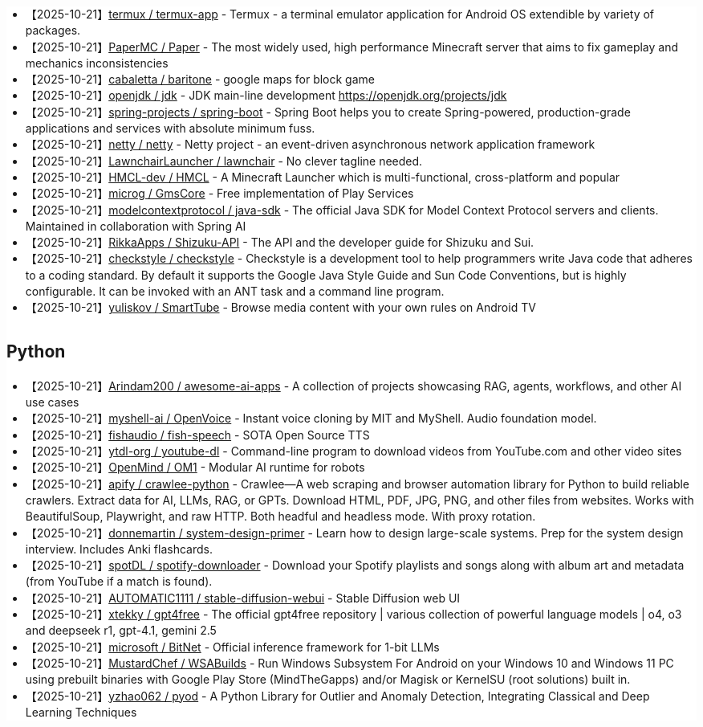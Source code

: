 * 【2025-10-21】[termux / termux-app](https://github.com/termux/termux-app) - Termux - a terminal emulator application for Android OS extendible by variety of packages.
* 【2025-10-21】[PaperMC / Paper](https://github.com/PaperMC/Paper) - The most widely used, high performance Minecraft server that aims to fix gameplay and mechanics inconsistencies
* 【2025-10-21】[cabaletta / baritone](https://github.com/cabaletta/baritone) - google maps for block game
* 【2025-10-21】[openjdk / jdk](https://github.com/openjdk/jdk) - JDK main-line development https://openjdk.org/projects/jdk
* 【2025-10-21】[spring-projects / spring-boot](https://github.com/spring-projects/spring-boot) - Spring Boot helps you to create Spring-powered, production-grade applications and services with absolute minimum fuss.
* 【2025-10-21】[netty / netty](https://github.com/netty/netty) - Netty project - an event-driven asynchronous network application framework
* 【2025-10-21】[LawnchairLauncher / lawnchair](https://github.com/LawnchairLauncher/lawnchair) - No clever tagline needed.
* 【2025-10-21】[HMCL-dev / HMCL](https://github.com/HMCL-dev/HMCL) - A Minecraft Launcher which is multi-functional, cross-platform and popular
* 【2025-10-21】[microg / GmsCore](https://github.com/microg/GmsCore) - Free implementation of Play Services
* 【2025-10-21】[modelcontextprotocol / java-sdk](https://github.com/modelcontextprotocol/java-sdk) - The official Java SDK for Model Context Protocol servers and clients. Maintained in collaboration with Spring AI
* 【2025-10-21】[RikkaApps / Shizuku-API](https://github.com/RikkaApps/Shizuku-API) - The API and the developer guide for Shizuku and Sui.
* 【2025-10-21】[checkstyle / checkstyle](https://github.com/checkstyle/checkstyle) - Checkstyle is a development tool to help programmers write Java code that adheres to a coding standard. By default it supports the Google Java Style Guide and Sun Code Conventions, but is highly configurable. It can be invoked with an ANT task and a command line program.
* 【2025-10-21】[yuliskov / SmartTube](https://github.com/yuliskov/SmartTube) - Browse media content with your own rules on Android TV

## Python

* 【2025-10-21】[Arindam200 / awesome-ai-apps](https://github.com/Arindam200/awesome-ai-apps) - A collection of projects showcasing RAG, agents, workflows, and other AI use cases
* 【2025-10-21】[myshell-ai / OpenVoice](https://github.com/myshell-ai/OpenVoice) - Instant voice cloning by MIT and MyShell. Audio foundation model.
* 【2025-10-21】[fishaudio / fish-speech](https://github.com/fishaudio/fish-speech) - SOTA Open Source TTS
* 【2025-10-21】[ytdl-org / youtube-dl](https://github.com/ytdl-org/youtube-dl) - Command-line program to download videos from YouTube.com and other video sites
* 【2025-10-21】[OpenMind / OM1](https://github.com/OpenMind/OM1) - Modular AI runtime for robots
* 【2025-10-21】[apify / crawlee-python](https://github.com/apify/crawlee-python) - Crawlee—A web scraping and browser automation library for Python to build reliable crawlers. Extract data for AI, LLMs, RAG, or GPTs. Download HTML, PDF, JPG, PNG, and other files from websites. Works with BeautifulSoup, Playwright, and raw HTTP. Both headful and headless mode. With proxy rotation.
* 【2025-10-21】[donnemartin / system-design-primer](https://github.com/donnemartin/system-design-primer) - Learn how to design large-scale systems. Prep for the system design interview. Includes Anki flashcards.
* 【2025-10-21】[spotDL / spotify-downloader](https://github.com/spotDL/spotify-downloader) - Download your Spotify playlists and songs along with album art and metadata (from YouTube if a match is found).
* 【2025-10-21】[AUTOMATIC1111 / stable-diffusion-webui](https://github.com/AUTOMATIC1111/stable-diffusion-webui) - Stable Diffusion web UI
* 【2025-10-21】[xtekky / gpt4free](https://github.com/xtekky/gpt4free) - The official gpt4free repository | various collection of powerful language models | o4, o3 and deepseek r1, gpt-4.1, gemini 2.5
* 【2025-10-21】[microsoft / BitNet](https://github.com/microsoft/BitNet) - Official inference framework for 1-bit LLMs
* 【2025-10-21】[MustardChef / WSABuilds](https://github.com/MustardChef/WSABuilds) - Run Windows Subsystem For Android on your Windows 10 and Windows 11 PC using prebuilt binaries with Google Play Store (MindTheGapps) and/or Magisk or KernelSU (root solutions) built in.
* 【2025-10-21】[yzhao062 / pyod](https://github.com/yzhao062/pyod) - A Python Library for Outlier and Anomaly Detection, Integrating Classical and Deep Learning Techniques
